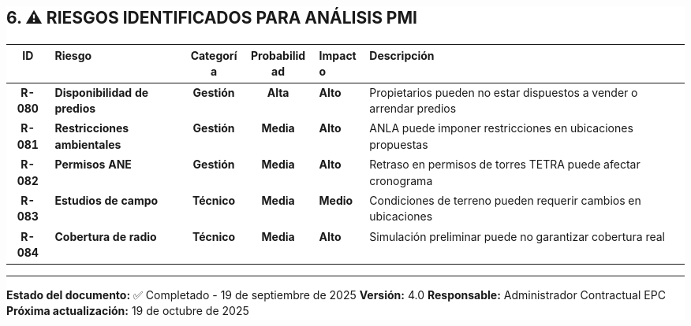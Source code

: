 
## 6. ⚠️ **RIESGOS IDENTIFICADOS PARA ANÁLISIS PMI**

| **ID** | **Riesgo** | **Categoría** | **Probabilidad** | **Impacto** | **Descripción** |
|:---:|:---|:---:|:---:|:---|:---|
| **R-080** | **Disponibilidad de predios** | **Gestión** | **Alta** | **Alto** | Propietarios pueden no estar dispuestos a vender o arrendar predios |
| **R-081** | **Restricciones ambientales** | **Gestión** | **Media** | **Alto** | ANLA puede imponer restricciones en ubicaciones propuestas |
| **R-082** | **Permisos ANE** | **Gestión** | **Media** | **Alto** | Retraso en permisos de torres TETRA puede afectar cronograma |
| **R-083** | **Estudios de campo** | **Técnico** | **Media** | **Medio** | Condiciones de terreno pueden requerir cambios en ubicaciones |
| **R-084** | **Cobertura de radio** | **Técnico** | **Media** | **Alto** | Simulación preliminar puede no garantizar cobertura real |

---

**Estado del documento:** ✅ Completado - 19 de septiembre de 2025
**Versión:** 4.0
**Responsable:** Administrador Contractual EPC
**Próxima actualización:** 19 de octubre de 2025